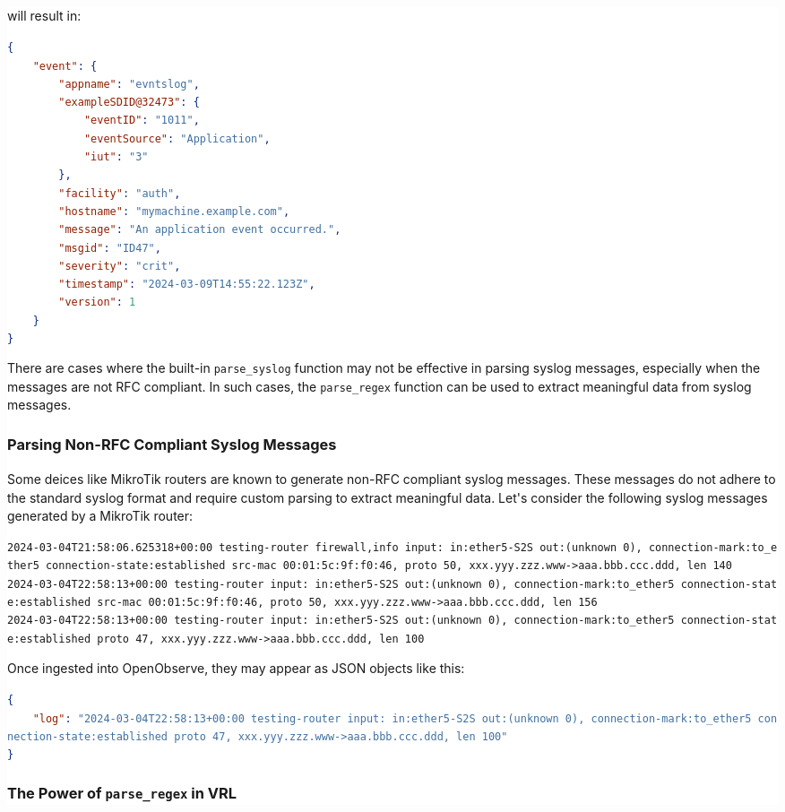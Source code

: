 will result in:

```json
{
	"event": {
		"appname": "evntslog",
		"exampleSDID@32473": {
			"eventID": "1011",
			"eventSource": "Application",
			"iut": "3"
		},
		"facility": "auth",
		"hostname": "mymachine.example.com",
		"message": "An application event occurred.",
		"msgid": "ID47",
		"severity": "crit",
		"timestamp": "2024-03-09T14:55:22.123Z",
		"version": 1
	}
}
```

There are cases where the built-in `parse_syslog` function may not be effective in parsing syslog messages, especially when the messages are not RFC compliant. In such cases, the `parse_regex` function can be used to extract meaningful data from syslog messages.

### Parsing Non-RFC Compliant Syslog Messages

Some deices like MikroTik routers are known to generate non-RFC compliant syslog messages. These messages do not adhere to the standard syslog format and require custom parsing to extract meaningful data. Let's consider the following syslog messages generated by a MikroTik router:

```
2024-03-04T21:58:06.625318+00:00 testing-router firewall,info input: in:ether5-S2S out:(unknown 0), connection-mark:to_ether5 connection-state:established src-mac 00:01:5c:9f:f0:46, proto 50, xxx.yyy.zzz.www->aaa.bbb.ccc.ddd, len 140
2024-03-04T22:58:13+00:00 testing-router input: in:ether5-S2S out:(unknown 0), connection-mark:to_ether5 connection-state:established src-mac 00:01:5c:9f:f0:46, proto 50, xxx.yyy.zzz.www->aaa.bbb.ccc.ddd, len 156
2024-03-04T22:58:13+00:00 testing-router input: in:ether5-S2S out:(unknown 0), connection-mark:to_ether5 connection-state:established proto 47, xxx.yyy.zzz.www->aaa.bbb.ccc.ddd, len 100
```

Once ingested into OpenObserve, they may appear as JSON objects like this:

```json
{
    "log": "2024-03-04T22:58:13+00:00 testing-router input: in:ether5-S2S out:(unknown 0), connection-mark:to_ether5 connection-state:established proto 47, xxx.yyy.zzz.www->aaa.bbb.ccc.ddd, len 100"
}
```


### The Power of `parse_regex` in VRL
